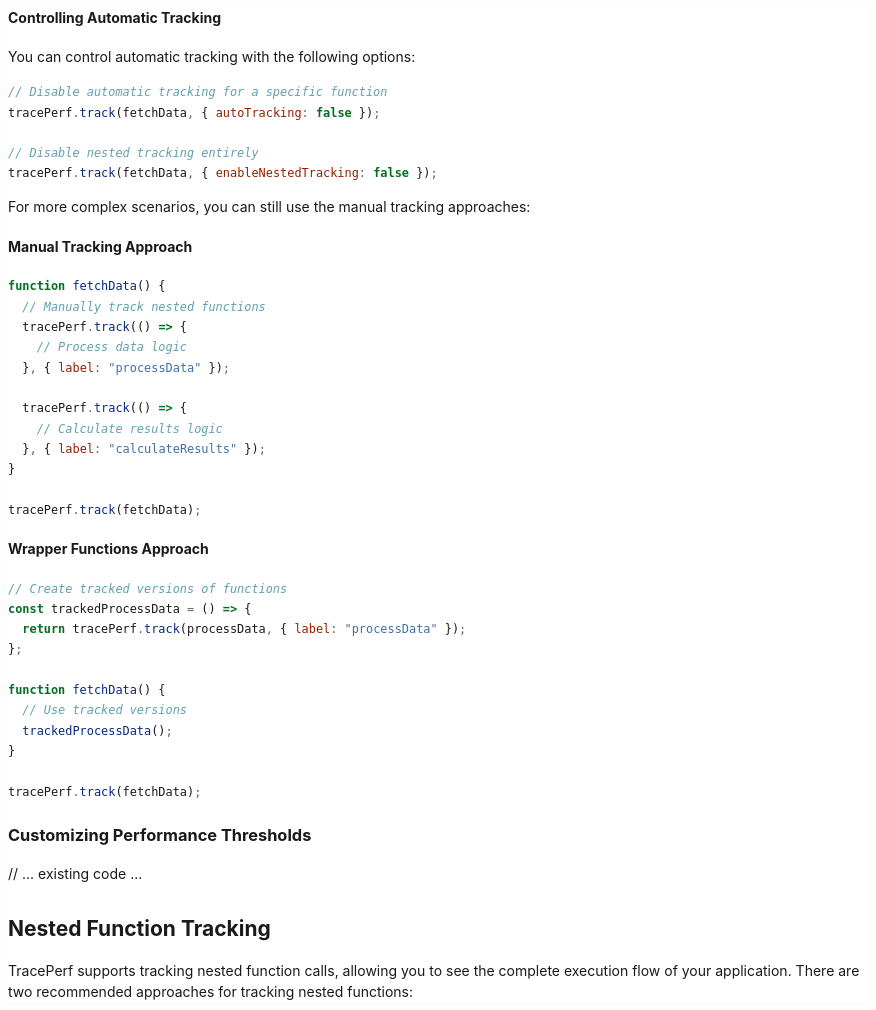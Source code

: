 #### Controlling Automatic Tracking

You can control automatic tracking with the following options:

```javascript
// Disable automatic tracking for a specific function
tracePerf.track(fetchData, { autoTracking: false });

// Disable nested tracking entirely
tracePerf.track(fetchData, { enableNestedTracking: false });
```

For more complex scenarios, you can still use the manual tracking approaches:

#### Manual Tracking Approach

```javascript
function fetchData() {
  // Manually track nested functions
  tracePerf.track(() => {
    // Process data logic
  }, { label: "processData" });
  
  tracePerf.track(() => {
    // Calculate results logic
  }, { label: "calculateResults" });
}

tracePerf.track(fetchData);
```

#### Wrapper Functions Approach

```javascript
// Create tracked versions of functions
const trackedProcessData = () => {
  return tracePerf.track(processData, { label: "processData" });
};

function fetchData() {
  // Use tracked versions
  trackedProcessData();
}

tracePerf.track(fetchData);
```

### Customizing Performance Thresholds

// ... existing code ... 

## Nested Function Tracking

TracePerf supports tracking nested function calls, allowing you to see the complete execution flow of your application. There are two recommended approaches for tracking nested functions:
